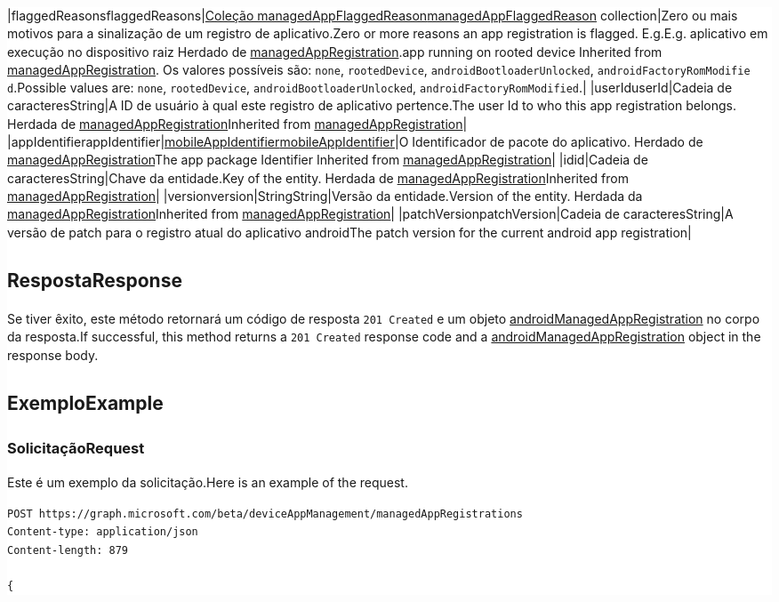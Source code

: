 |<span data-ttu-id="092f8-176">flaggedReasons</span><span class="sxs-lookup"><span data-stu-id="092f8-176">flaggedReasons</span></span>|<span data-ttu-id="092f8-177">[Coleção managedAppFlaggedReason](../resources/intune-mam-managedappflaggedreason.md)</span><span class="sxs-lookup"><span data-stu-id="092f8-177">[managedAppFlaggedReason](../resources/intune-mam-managedappflaggedreason.md) collection</span></span>|<span data-ttu-id="092f8-178">Zero ou mais motivos para a sinalização de um registro de aplicativo.</span><span class="sxs-lookup"><span data-stu-id="092f8-178">Zero or more reasons an app registration is flagged.</span></span> <span data-ttu-id="092f8-179">E.g.</span><span class="sxs-lookup"><span data-stu-id="092f8-179">E.g.</span></span> <span data-ttu-id="092f8-180">aplicativo em execução no dispositivo raiz Herdado de [managedAppRegistration](../resources/intune-mam-managedappregistration.md).</span><span class="sxs-lookup"><span data-stu-id="092f8-180">app running on rooted device Inherited from [managedAppRegistration](../resources/intune-mam-managedappregistration.md).</span></span> <span data-ttu-id="092f8-181">Os valores possíveis são: `none`, `rootedDevice`, `androidBootloaderUnlocked`, `androidFactoryRomModified`.</span><span class="sxs-lookup"><span data-stu-id="092f8-181">Possible values are: `none`, `rootedDevice`, `androidBootloaderUnlocked`, `androidFactoryRomModified`.</span></span>|
|<span data-ttu-id="092f8-182">userId</span><span class="sxs-lookup"><span data-stu-id="092f8-182">userId</span></span>|<span data-ttu-id="092f8-183">Cadeia de caracteres</span><span class="sxs-lookup"><span data-stu-id="092f8-183">String</span></span>|<span data-ttu-id="092f8-184">A ID de usuário à qual este registro de aplicativo pertence.</span><span class="sxs-lookup"><span data-stu-id="092f8-184">The user Id to who this app registration belongs.</span></span> <span data-ttu-id="092f8-185">Herdada de [managedAppRegistration](../resources/intune-mam-managedappregistration.md)</span><span class="sxs-lookup"><span data-stu-id="092f8-185">Inherited from [managedAppRegistration](../resources/intune-mam-managedappregistration.md)</span></span>|
|<span data-ttu-id="092f8-186">appIdentifier</span><span class="sxs-lookup"><span data-stu-id="092f8-186">appIdentifier</span></span>|[<span data-ttu-id="092f8-187">mobileAppIdentifier</span><span class="sxs-lookup"><span data-stu-id="092f8-187">mobileAppIdentifier</span></span>](../resources/intune-mam-mobileappidentifier.md)|<span data-ttu-id="092f8-188">O Identificador de pacote do aplicativo. Herdado de [managedAppRegistration](../resources/intune-mam-managedappregistration.md)</span><span class="sxs-lookup"><span data-stu-id="092f8-188">The app package Identifier Inherited from [managedAppRegistration](../resources/intune-mam-managedappregistration.md)</span></span>|
|<span data-ttu-id="092f8-189">id</span><span class="sxs-lookup"><span data-stu-id="092f8-189">id</span></span>|<span data-ttu-id="092f8-190">Cadeia de caracteres</span><span class="sxs-lookup"><span data-stu-id="092f8-190">String</span></span>|<span data-ttu-id="092f8-191">Chave da entidade.</span><span class="sxs-lookup"><span data-stu-id="092f8-191">Key of the entity.</span></span> <span data-ttu-id="092f8-192">Herdada de [managedAppRegistration](../resources/intune-mam-managedappregistration.md)</span><span class="sxs-lookup"><span data-stu-id="092f8-192">Inherited from [managedAppRegistration](../resources/intune-mam-managedappregistration.md)</span></span>|
|<span data-ttu-id="092f8-193">version</span><span class="sxs-lookup"><span data-stu-id="092f8-193">version</span></span>|<span data-ttu-id="092f8-194">String</span><span class="sxs-lookup"><span data-stu-id="092f8-194">String</span></span>|<span data-ttu-id="092f8-195">Versão da entidade.</span><span class="sxs-lookup"><span data-stu-id="092f8-195">Version of the entity.</span></span> <span data-ttu-id="092f8-196">Herdada da [managedAppRegistration](../resources/intune-mam-managedappregistration.md)</span><span class="sxs-lookup"><span data-stu-id="092f8-196">Inherited from [managedAppRegistration](../resources/intune-mam-managedappregistration.md)</span></span>|
|<span data-ttu-id="092f8-197">patchVersion</span><span class="sxs-lookup"><span data-stu-id="092f8-197">patchVersion</span></span>|<span data-ttu-id="092f8-198">Cadeia de caracteres</span><span class="sxs-lookup"><span data-stu-id="092f8-198">String</span></span>|<span data-ttu-id="092f8-199">A versão de patch para o registro atual do aplicativo android</span><span class="sxs-lookup"><span data-stu-id="092f8-199">The patch version for the current android app registration</span></span>|



## <a name="response"></a><span data-ttu-id="092f8-200">Resposta</span><span class="sxs-lookup"><span data-stu-id="092f8-200">Response</span></span>
<span data-ttu-id="092f8-201">Se tiver êxito, este método retornará um código de resposta `201 Created` e um objeto [androidManagedAppRegistration](../resources/intune-mam-androidmanagedappregistration.md) no corpo da resposta.</span><span class="sxs-lookup"><span data-stu-id="092f8-201">If successful, this method returns a `201 Created` response code and a [androidManagedAppRegistration](../resources/intune-mam-androidmanagedappregistration.md) object in the response body.</span></span>

## <a name="example"></a><span data-ttu-id="092f8-202">Exemplo</span><span class="sxs-lookup"><span data-stu-id="092f8-202">Example</span></span>

### <a name="request"></a><span data-ttu-id="092f8-203">Solicitação</span><span class="sxs-lookup"><span data-stu-id="092f8-203">Request</span></span>
<span data-ttu-id="092f8-204">Este é um exemplo da solicitação.</span><span class="sxs-lookup"><span data-stu-id="092f8-204">Here is an example of the request.</span></span>
``` http
POST https://graph.microsoft.com/beta/deviceAppManagement/managedAppRegistrations
Content-type: application/json
Content-length: 879

{
```